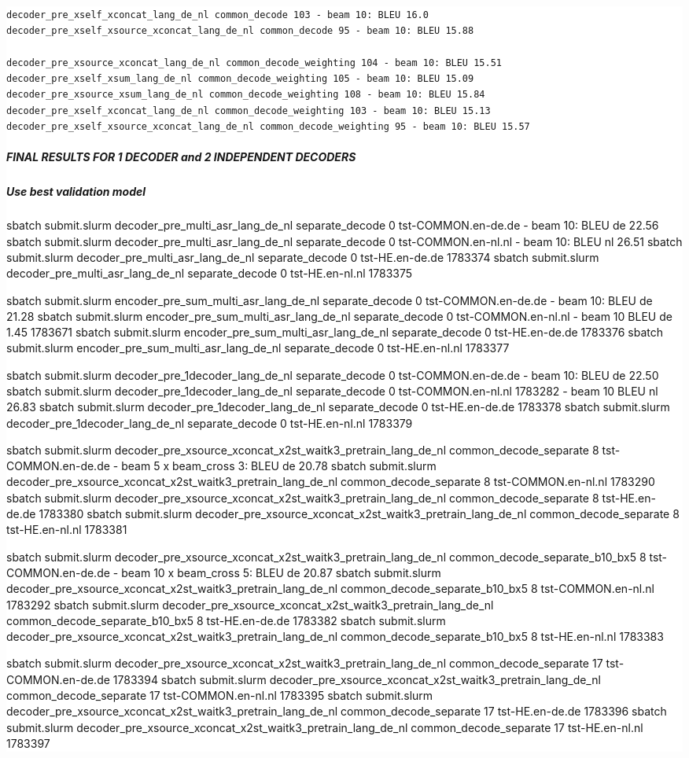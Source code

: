 ```
decoder_pre_xself_xconcat_lang_de_nl common_decode 103 - beam 10: BLEU 16.0
decoder_pre_xself_xsource_xconcat_lang_de_nl common_decode 95 - beam 10: BLEU 15.88

decoder_pre_xsource_xconcat_lang_de_nl common_decode_weighting 104 - beam 10: BLEU 15.51
decoder_pre_xself_xsum_lang_de_nl common_decode_weighting 105 - beam 10: BLEU 15.09
decoder_pre_xsource_xsum_lang_de_nl common_decode_weighting 108 - beam 10: BLEU 15.84
decoder_pre_xself_xconcat_lang_de_nl common_decode_weighting 103 - beam 10: BLEU 15.13
decoder_pre_xself_xsource_xconcat_lang_de_nl common_decode_weighting 95 - beam 10: BLEU 15.57
```

##### FINAL RESULTS FOR 1 DECODER and 2 INDEPENDENT DECODERS
##### Use best validation model
sbatch submit.slurm decoder_pre_multi_asr_lang_de_nl separate_decode 0 tst-COMMON.en-de.de - beam 10: BLEU de 22.56 
sbatch submit.slurm decoder_pre_multi_asr_lang_de_nl separate_decode 0 tst-COMMON.en-nl.nl - beam 10: BLEU nl 26.51
sbatch submit.slurm decoder_pre_multi_asr_lang_de_nl separate_decode 0 tst-HE.en-de.de 1783374
sbatch submit.slurm decoder_pre_multi_asr_lang_de_nl separate_decode 0 tst-HE.en-nl.nl 1783375

sbatch submit.slurm encoder_pre_sum_multi_asr_lang_de_nl separate_decode 0 tst-COMMON.en-de.de - beam 10: BLEU de 21.28 
sbatch submit.slurm encoder_pre_sum_multi_asr_lang_de_nl separate_decode 0 tst-COMMON.en-nl.nl - beam 10 BLEU de 1.45 1783671
sbatch submit.slurm encoder_pre_sum_multi_asr_lang_de_nl separate_decode 0 tst-HE.en-de.de 1783376
sbatch submit.slurm encoder_pre_sum_multi_asr_lang_de_nl separate_decode 0 tst-HE.en-nl.nl 1783377

sbatch submit.slurm decoder_pre_1decoder_lang_de_nl separate_decode 0 tst-COMMON.en-de.de - beam 10: BLEU de 22.50
sbatch submit.slurm decoder_pre_1decoder_lang_de_nl separate_decode 0 tst-COMMON.en-nl.nl 1783282 - beam 10 BLEU nl 26.83
sbatch submit.slurm decoder_pre_1decoder_lang_de_nl separate_decode 0 tst-HE.en-de.de 1783378
sbatch submit.slurm decoder_pre_1decoder_lang_de_nl separate_decode 0 tst-HE.en-nl.nl 1783379

sbatch submit.slurm decoder_pre_xsource_xconcat_x2st_waitk3_pretrain_lang_de_nl common_decode_separate 8 tst-COMMON.en-de.de - beam 5 x beam_cross 3: BLEU de 20.78 
sbatch submit.slurm decoder_pre_xsource_xconcat_x2st_waitk3_pretrain_lang_de_nl common_decode_separate 8 tst-COMMON.en-nl.nl 1783290
sbatch submit.slurm decoder_pre_xsource_xconcat_x2st_waitk3_pretrain_lang_de_nl common_decode_separate 8 tst-HE.en-de.de 1783380
sbatch submit.slurm decoder_pre_xsource_xconcat_x2st_waitk3_pretrain_lang_de_nl common_decode_separate 8 tst-HE.en-nl.nl 1783381

sbatch submit.slurm decoder_pre_xsource_xconcat_x2st_waitk3_pretrain_lang_de_nl common_decode_separate_b10_bx5 8 tst-COMMON.en-de.de - beam 10 x beam_cross 5: BLEU de 20.87
sbatch submit.slurm decoder_pre_xsource_xconcat_x2st_waitk3_pretrain_lang_de_nl common_decode_separate_b10_bx5 8 tst-COMMON.en-nl.nl 1783292
sbatch submit.slurm decoder_pre_xsource_xconcat_x2st_waitk3_pretrain_lang_de_nl common_decode_separate_b10_bx5 8 tst-HE.en-de.de 1783382
sbatch submit.slurm decoder_pre_xsource_xconcat_x2st_waitk3_pretrain_lang_de_nl common_decode_separate_b10_bx5 8 tst-HE.en-nl.nl 1783383

sbatch submit.slurm decoder_pre_xsource_xconcat_x2st_waitk3_pretrain_lang_de_nl common_decode_separate 17 tst-COMMON.en-de.de 1783394
sbatch submit.slurm decoder_pre_xsource_xconcat_x2st_waitk3_pretrain_lang_de_nl common_decode_separate 17 tst-COMMON.en-nl.nl 1783395
sbatch submit.slurm decoder_pre_xsource_xconcat_x2st_waitk3_pretrain_lang_de_nl common_decode_separate 17 tst-HE.en-de.de 1783396
sbatch submit.slurm decoder_pre_xsource_xconcat_x2st_waitk3_pretrain_lang_de_nl common_decode_separate 17 tst-HE.en-nl.nl 1783397
